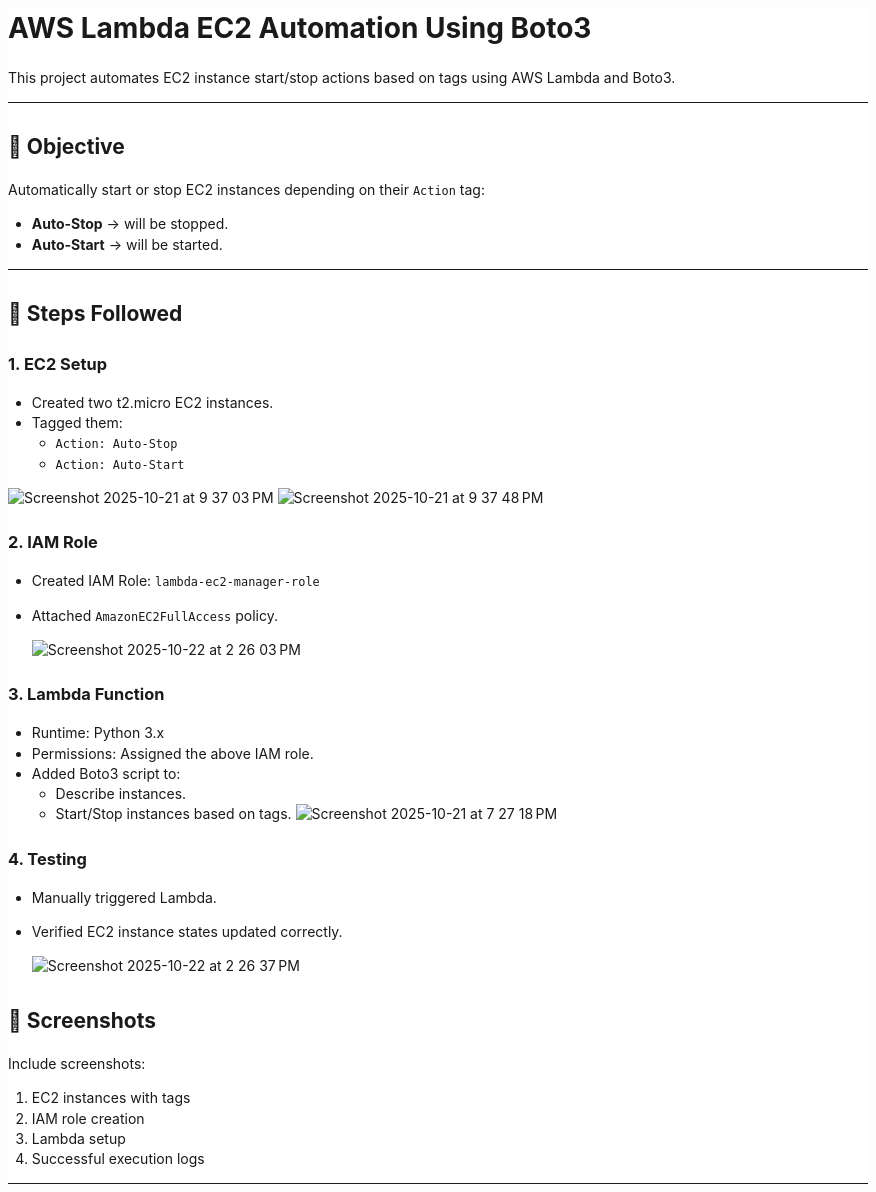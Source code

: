 # AWS Lambda EC2 Automation Using Boto3

This project automates EC2 instance start/stop actions based on tags using AWS Lambda and Boto3.

---

## 🚀 Objective
Automatically start or stop EC2 instances depending on their `Action` tag:
- **Auto-Stop** → will be stopped.
- **Auto-Start** → will be started.

---

## 🧰 Steps Followed

### 1. EC2 Setup
- Created two t2.micro EC2 instances.
- Tagged them:
  - `Action: Auto-Stop`
  - `Action: Auto-Start`
<img width="1280" height="800" alt="Screenshot 2025-10-21 at 9 37 03 PM" src="https://github.com/user-attachments/assets/55ce1e38-9fc9-4d92-8c1f-28b9b3273271" />
<img width="1280" height="800" alt="Screenshot 2025-10-21 at 9 37 48 PM" src="https://github.com/user-attachments/assets/9b3f4c79-2c76-4ffe-9631-9359c7879101" />


### 2. IAM Role
- Created IAM Role: `lambda-ec2-manager-role`
- Attached `AmazonEC2FullAccess` policy.
  
  <img width="1280" height="800" alt="Screenshot 2025-10-22 at 2 26 03 PM" src="https://github.com/user-attachments/assets/21b7893e-918d-4510-8028-0ca882d7b104" />


### 3. Lambda Function
- Runtime: Python 3.x
- Permissions: Assigned the above IAM role.
- Added Boto3 script to:
  - Describe instances.
  - Start/Stop instances based on tags.
    <img width="1280" height="800" alt="Screenshot 2025-10-21 at 7 27 18 PM" src="https://github.com/user-attachments/assets/fdd24bae-0dd1-4020-b1aa-c4cf1ce67092" />

### 4. Testing
- Manually triggered Lambda.
- Verified EC2 instance states updated correctly.
  
  <img width="1280" height="800" alt="Screenshot 2025-10-22 at 2 26 37 PM" src="https://github.com/user-attachments/assets/7d785e0a-0408-4b80-9ee0-7347dae04660" />

   

## 📸 Screenshots
Include screenshots:
1. EC2 instances with tags
2. IAM role creation
3. Lambda setup
4. Successful execution logs

---